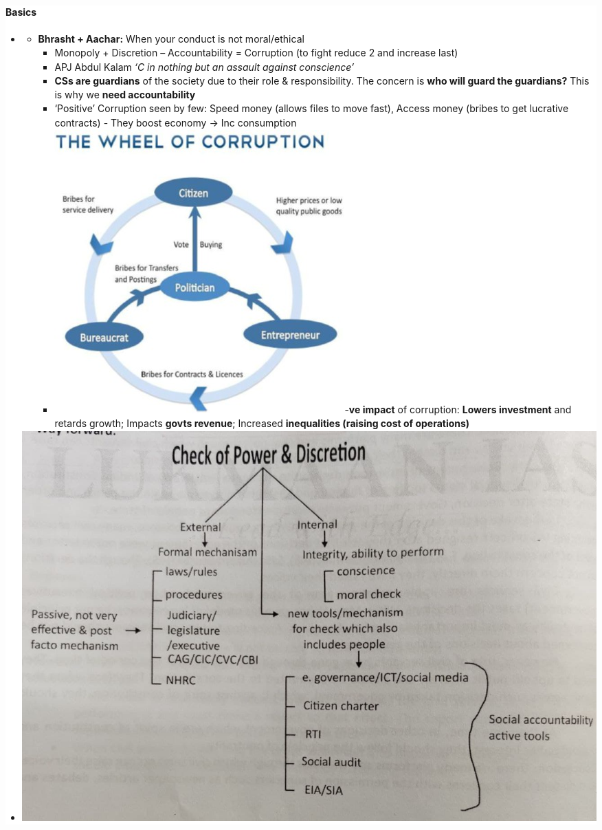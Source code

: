#### Basics

- - **Bhrasht + Aachar:** When your conduct is not moral/ethical
    - Monopoly + Discretion – Accountability = Corruption (to fight reduce 2 and increase last)
    - APJ Abdul Kalam _‘C in nothing but an assault against conscience’_
    - **CSs are guardians** of the society due to their role & responsibility. The concern is **who will guard the guardians?** This is why we **need accountability**
    - ‘Positive’ Corruption seen by few: Speed money (allows files to move fast), Access money (bribes to get lucrative contracts) - They boost economy → Inc consumption
    - ![GS2 Governance](<Z9 Obsidian-files/Media/DOCX/GS2 Governance 7.jpeg>)-**ve impact** of corruption: **Lowers investment** and retards growth; Impacts **govts revenue**; Increased **inequalities (raising cost of operations)**
- ![GS2 Governance](<Z9 Obsidian-files/Media/DOCX/GS2 Governance 8.jpeg>)

